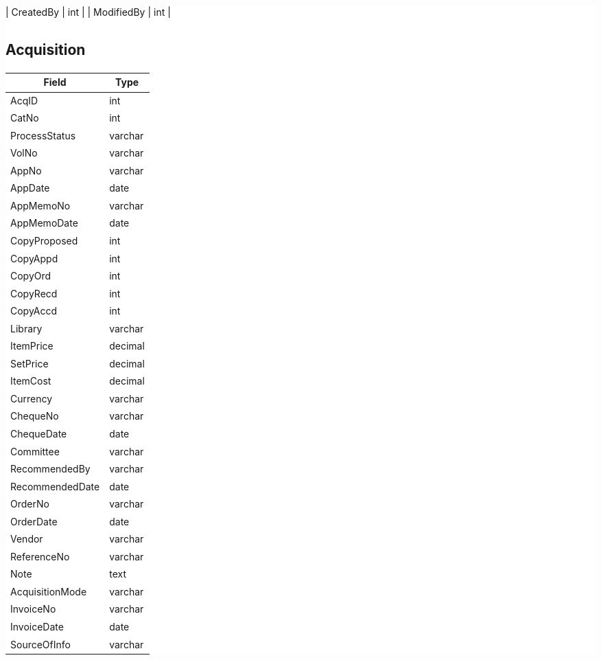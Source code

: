 | CreatedBy | int |
| ModifiedBy | int |


## Acquisition

| Field | Type |
|-------|------|
| AcqID | int |
| CatNo | int |
| ProcessStatus | varchar |
| VolNo | varchar |
| AppNo | varchar |
| AppDate | date |
| AppMemoNo | varchar |
| AppMemoDate | date |
| CopyProposed | int |
| CopyAppd | int |
| CopyOrd | int |
| CopyRecd | int |
| CopyAccd | int |
| Library | varchar |
| ItemPrice | decimal |
| SetPrice | decimal |
| ItemCost | decimal |
| Currency | varchar |
| ChequeNo | varchar |
| ChequeDate | date |
| Committee | varchar |
| RecommendedBy | varchar |
| RecommendedDate | date |
| OrderNo | varchar |
| OrderDate | date |
| Vendor | varchar |
| ReferenceNo | varchar |
| Note | text |
| AcquisitionMode | varchar |
| InvoiceNo | varchar |
| InvoiceDate | date |
| SourceOfInfo | varchar |
